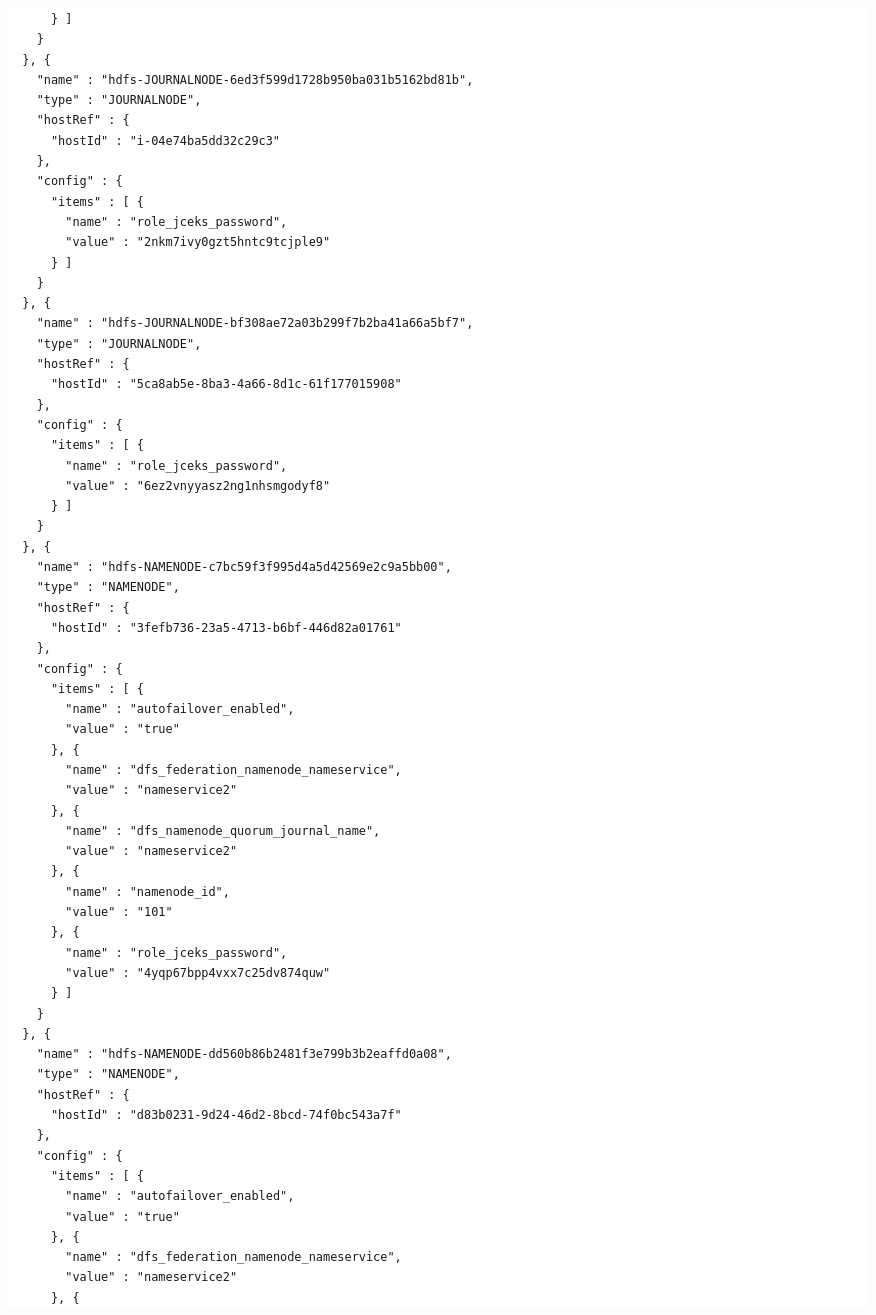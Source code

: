           } ]
        }
      }, {
        "name" : "hdfs-JOURNALNODE-6ed3f599d1728b950ba031b5162bd81b",
        "type" : "JOURNALNODE",
        "hostRef" : {
          "hostId" : "i-04e74ba5dd32c29c3"
        },
        "config" : {
          "items" : [ {
            "name" : "role_jceks_password",
            "value" : "2nkm7ivy0gzt5hntc9tcjple9"
          } ]
        }
      }, {
        "name" : "hdfs-JOURNALNODE-bf308ae72a03b299f7b2ba41a66a5bf7",
        "type" : "JOURNALNODE",
        "hostRef" : {
          "hostId" : "5ca8ab5e-8ba3-4a66-8d1c-61f177015908"
        },
        "config" : {
          "items" : [ {
            "name" : "role_jceks_password",
            "value" : "6ez2vnyyasz2ng1nhsmgodyf8"
          } ]
        }
      }, {
        "name" : "hdfs-NAMENODE-c7bc59f3f995d4a5d42569e2c9a5bb00",
        "type" : "NAMENODE",
        "hostRef" : {
          "hostId" : "3fefb736-23a5-4713-b6bf-446d82a01761"
        },
        "config" : {
          "items" : [ {
            "name" : "autofailover_enabled",
            "value" : "true"
          }, {
            "name" : "dfs_federation_namenode_nameservice",
            "value" : "nameservice2"
          }, {
            "name" : "dfs_namenode_quorum_journal_name",
            "value" : "nameservice2"
          }, {
            "name" : "namenode_id",
            "value" : "101"
          }, {
            "name" : "role_jceks_password",
            "value" : "4yqp67bpp4vxx7c25dv874quw"
          } ]
        }
      }, {
        "name" : "hdfs-NAMENODE-dd560b86b2481f3e799b3b2eaffd0a08",
        "type" : "NAMENODE",
        "hostRef" : {
          "hostId" : "d83b0231-9d24-46d2-8bcd-74f0bc543a7f"
        },
        "config" : {
          "items" : [ {
            "name" : "autofailover_enabled",
            "value" : "true"
          }, {
            "name" : "dfs_federation_namenode_nameservice",
            "value" : "nameservice2"
          }, {